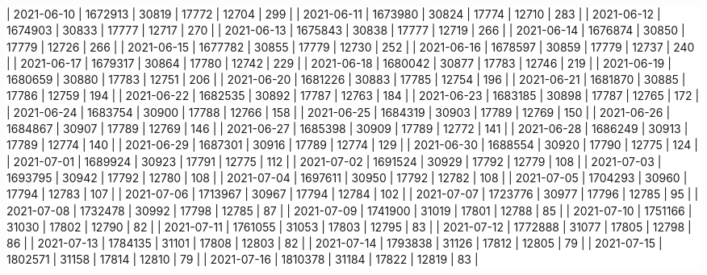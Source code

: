 | 2021-06-10 | 1672913 | 30819 | 17772 | 12704 | 299 |
| 2021-06-11 | 1673980 | 30824 | 17774 | 12710 | 283 |
| 2021-06-12 | 1674903 | 30833 | 17777 | 12717 | 270 |
| 2021-06-13 | 1675843 | 30838 | 17777 | 12719 | 266 |
| 2021-06-14 | 1676874 | 30850 | 17779 | 12726 | 266 |
| 2021-06-15 | 1677782 | 30855 | 17779 | 12730 | 252 |
| 2021-06-16 | 1678597 | 30859 | 17779 | 12737 | 240 |
| 2021-06-17 | 1679317 | 30864 | 17780 | 12742 | 229 |
| 2021-06-18 | 1680042 | 30877 | 17783 | 12746 | 219 |
| 2021-06-19 | 1680659 | 30880 | 17783 | 12751 | 206 |
| 2021-06-20 | 1681226 | 30883 | 17785 | 12754 | 196 |
| 2021-06-21 | 1681870 | 30885 | 17786 | 12759 | 194 |
| 2021-06-22 | 1682535 | 30892 | 17787 | 12763 | 184 |
| 2021-06-23 | 1683185 | 30898 | 17787 | 12765 | 172 |
| 2021-06-24 | 1683754 | 30900 | 17788 | 12766 | 158 |
| 2021-06-25 | 1684319 | 30903 | 17789 | 12769 | 150 |
| 2021-06-26 | 1684867 | 30907 | 17789 | 12769 | 146 |
| 2021-06-27 | 1685398 | 30909 | 17789 | 12772 | 141 |
| 2021-06-28 | 1686249 | 30913 | 17789 | 12774 | 140 |
| 2021-06-29 | 1687301 | 30916 | 17789 | 12774 | 129 |
| 2021-06-30 | 1688554 | 30920 | 17790 | 12775 | 124 |
| 2021-07-01 | 1689924 | 30923 | 17791 | 12775 | 112 |
| 2021-07-02 | 1691524 | 30929 | 17792 | 12779 | 108 |
| 2021-07-03 | 1693795 | 30942 | 17792 | 12780 | 108 |
| 2021-07-04 | 1697611 | 30950 | 17792 | 12782 | 108 |
| 2021-07-05 | 1704293 | 30960 | 17794 | 12783 | 107 |
| 2021-07-06 | 1713967 | 30967 | 17794 | 12784 | 102 |
| 2021-07-07 | 1723776 | 30977 | 17796 | 12785 | 95 |
| 2021-07-08 | 1732478 | 30992 | 17798 | 12785 | 87 |
| 2021-07-09 | 1741900 | 31019 | 17801 | 12788 | 85 |
| 2021-07-10 | 1751166 | 31030 | 17802 | 12790 | 82 |
| 2021-07-11 | 1761055 | 31053 | 17803 | 12795 | 83 |
| 2021-07-12 | 1772888 | 31077 | 17805 | 12798 | 86 |
| 2021-07-13 | 1784135 | 31101 | 17808 | 12803 | 82 |
| 2021-07-14 | 1793838 | 31126 | 17812 | 12805 | 79 |
| 2021-07-15 | 1802571 | 31158 | 17814 | 12810 | 79 |
| 2021-07-16 | 1810378 | 31184 | 17822 | 12819 | 83 |